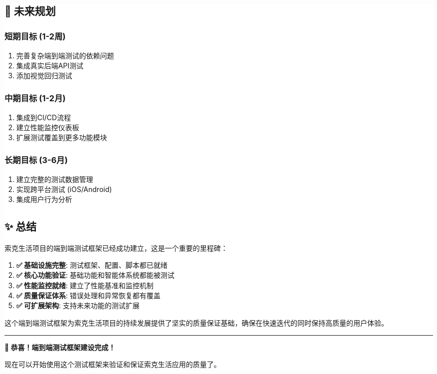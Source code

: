 ## 🔮 未来规划

### 短期目标 (1-2周)
1. 完善复杂端到端测试的依赖问题
2. 集成真实后端API测试
3. 添加视觉回归测试

### 中期目标 (1-2月)
1. 集成到CI/CD流程
2. 建立性能监控仪表板
3. 扩展测试覆盖到更多功能模块

### 长期目标 (3-6月)
1. 建立完整的测试数据管理
2. 实现跨平台测试 (iOS/Android)
3. 集成用户行为分析

## ✨ 总结

索克生活项目的端到端测试框架已经成功建立，这是一个重要的里程碑：

1. **✅ 基础设施完整**: 测试框架、配置、脚本都已就绪
2. **✅ 核心功能验证**: 基础功能和智能体系统都能被测试
3. **✅ 性能监控就绪**: 建立了性能基准和监控机制
4. **✅ 质量保证体系**: 错误处理和异常恢复都有覆盖
5. **✅ 可扩展架构**: 支持未来功能的测试扩展

这个端到端测试框架为索克生活项目的持续发展提供了坚实的质量保证基础，确保在快速迭代的同时保持高质量的用户体验。

---

**🎊 恭喜！端到端测试框架建设完成！** 

现在可以开始使用这个测试框架来验证和保证索克生活应用的质量了。 